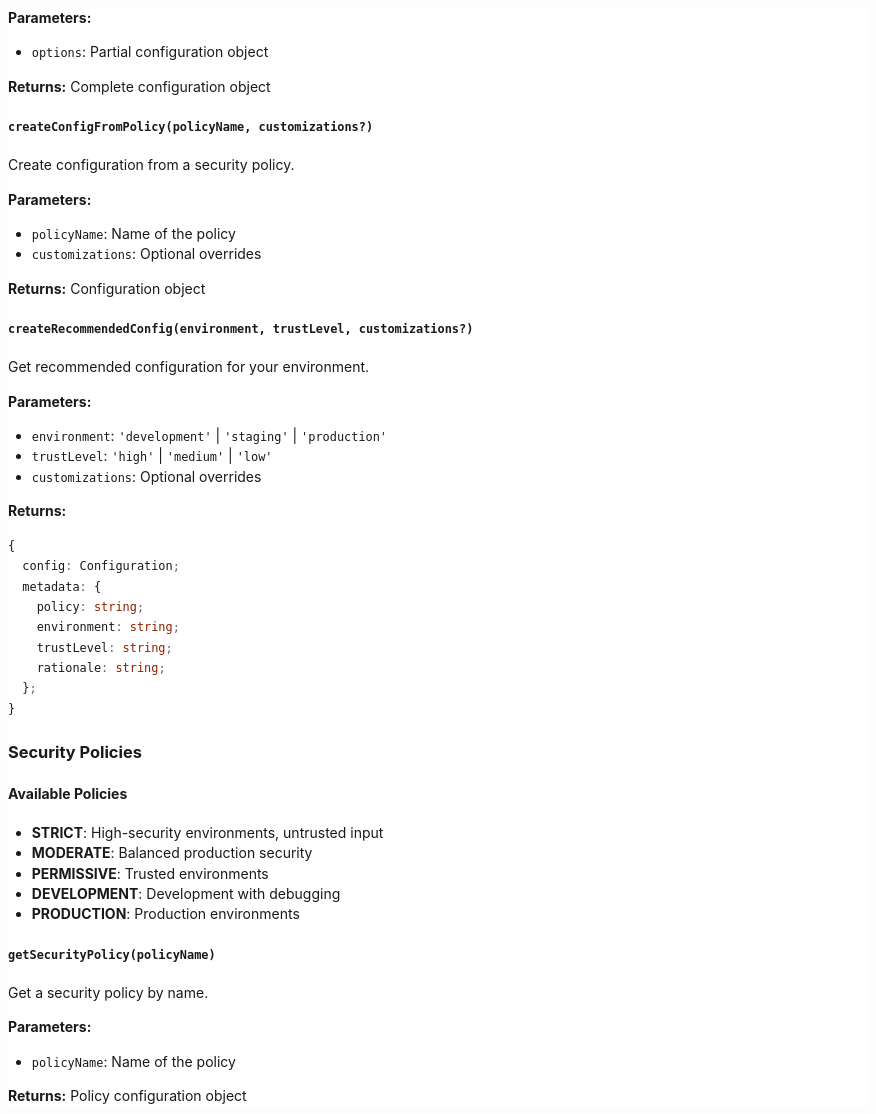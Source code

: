 **Parameters:**
- `options`: Partial configuration object

**Returns:** Complete configuration object

#### `createConfigFromPolicy(policyName, customizations?)`

Create configuration from a security policy.

**Parameters:**
- `policyName`: Name of the policy
- `customizations`: Optional overrides

**Returns:** Configuration object

#### `createRecommendedConfig(environment, trustLevel, customizations?)`

Get recommended configuration for your environment.

**Parameters:**
- `environment`: `'development'` | `'staging'` | `'production'`
- `trustLevel`: `'high'` | `'medium'` | `'low'`
- `customizations`: Optional overrides

**Returns:**
```typescript
{
  config: Configuration;
  metadata: {
    policy: string;
    environment: string;
    trustLevel: string;
    rationale: string;
  };
}
```

### Security Policies

#### Available Policies

- **STRICT**: High-security environments, untrusted input
- **MODERATE**: Balanced production security
- **PERMISSIVE**: Trusted environments
- **DEVELOPMENT**: Development with debugging
- **PRODUCTION**: Production environments

#### `getSecurityPolicy(policyName)`

Get a security policy by name.

**Parameters:**
- `policyName`: Name of the policy

**Returns:** Policy configuration object
